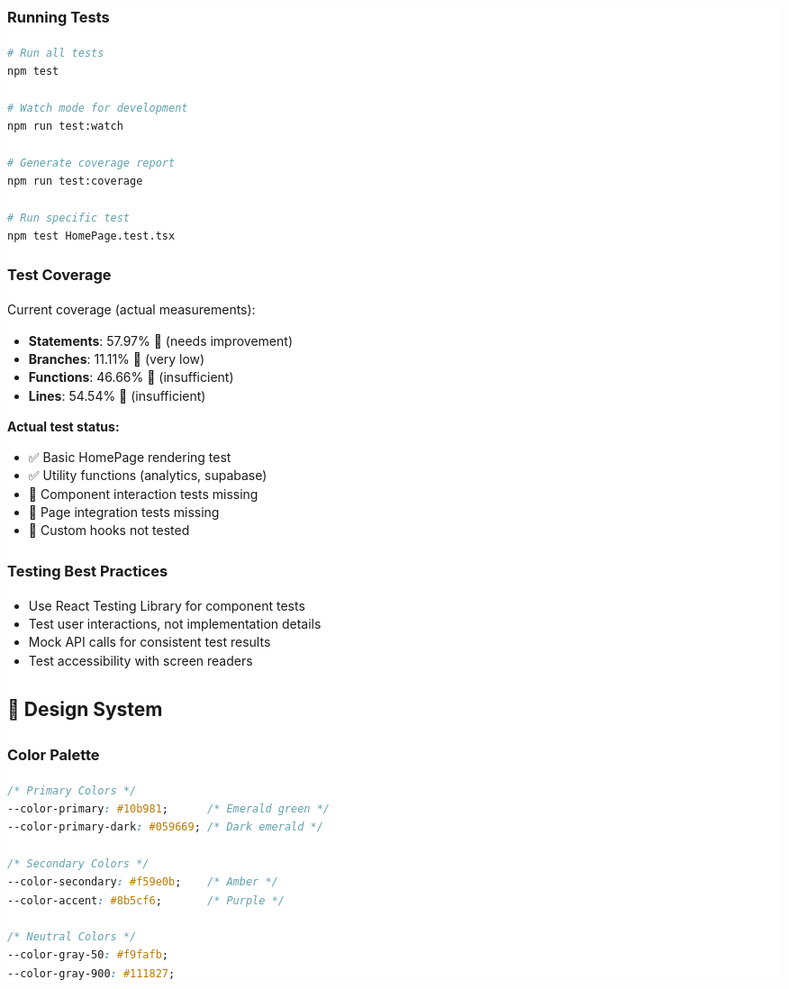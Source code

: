 ### Running Tests
```bash
# Run all tests
npm test

# Watch mode for development
npm run test:watch

# Generate coverage report
npm run test:coverage

# Run specific test
npm test HomePage.test.tsx
```

### Test Coverage
Current coverage (actual measurements):
- **Statements**: 57.97% 🔴 (needs improvement)
- **Branches**: 11.11% 🔴 (very low)
- **Functions**: 46.66% 🔴 (insufficient) 
- **Lines**: 54.54% 🔴 (insufficient)

**Actual test status:**
- ✅ Basic HomePage rendering test
- ✅ Utility functions (analytics, supabase) 
- 🔴 Component interaction tests missing
- 🔴 Page integration tests missing
- 🔴 Custom hooks not tested

### Testing Best Practices
- Use React Testing Library for component tests
- Test user interactions, not implementation details
- Mock API calls for consistent test results
- Test accessibility with screen readers

## 🎨 Design System

### Color Palette
```css
/* Primary Colors */
--color-primary: #10b981;      /* Emerald green */
--color-primary-dark: #059669; /* Dark emerald */

/* Secondary Colors */
--color-secondary: #f59e0b;    /* Amber */
--color-accent: #8b5cf6;       /* Purple */

/* Neutral Colors */
--color-gray-50: #f9fafb;
--color-gray-900: #111827;
```

